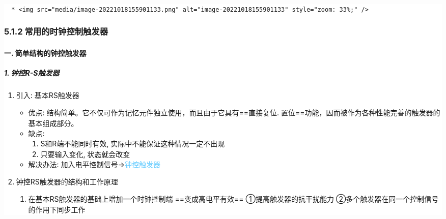       * <img src="media/image-20221018155901133.png" alt="image-20221018155901133" style="zoom: 33%;" /> 

### 5.1.2 常用的时钟控制触发器

#### 一. 简单结构的钟控触发器

##### 1. 钟控R-S触发器

1. 引入: 基本RS触发器

   * 优点: 结构简单。它不仅可作为记忆元件独立使用，而且由于它具有==直接复位. 置位==功能，因而被作为各种性能完善的触发器的基本组成部分。
   * 缺点: 
     1. S和R端不能同时有效, 实际中不能保证这种情况一定不出现
     2. 只要输入变化, 状态就会改变
   * 解决办法: 加入电平控制信号-><font color='#66ccff'>钟控触发器</font>

2. 钟控RS触发器的结构和工作原理

   1. 在基本RS触发器的基础上增加一个时钟控制端 ==变成高电平有效==
      ①提高触发器的抗干扰能力 ②多个触发器在同一个控制信号的作用下同步工作
      